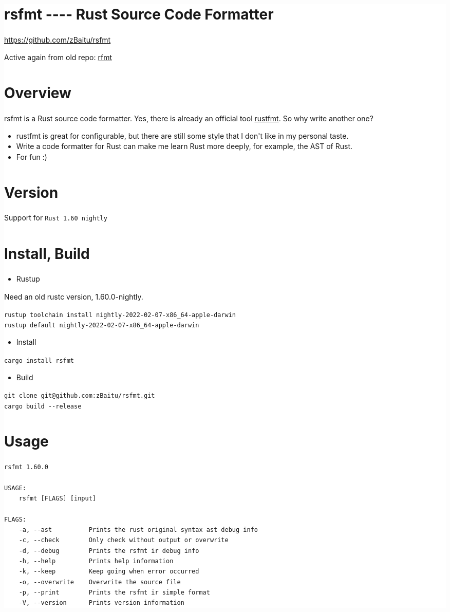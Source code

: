 # rsfmt ---- Rust Source Code Formatter

https://github.com/zBaitu/rsfmt

Active again from old repo: [rfmt](https://github.com/zBaitu/rfmt)


# Overview

rsfmt is a Rust source code formatter. Yes, there is already an official tool
[rustfmt](https://github.com/rust-lang/rustfmt). So why write another one?

* rustfmt is great for configurable, but there are still some style that I don't like in my personal taste.
* Write a code formatter for Rust can make me learn Rust more deeply, for example, the AST of Rust.
* For fun :)


# Version

Support for `Rust 1.60 nightly`


# Install, Build

* Rustup

Need an old rustc version, 1.60.0-nightly.

```
rustup toolchain install nightly-2022-02-07-x86_64-apple-darwin
rustup default nightly-2022-02-07-x86_64-apple-darwin
```

* Install

```
cargo install rsfmt
```

* Build

```
git clone git@github.com:zBaitu/rsfmt.git
cargo build --release
```


# Usage

```
rsfmt 1.60.0

USAGE:
    rsfmt [FLAGS] [input]

FLAGS:
    -a, --ast          Prints the rust original syntax ast debug info
    -c, --check        Only check without output or overwrite
    -d, --debug        Prints the rsfmt ir debug info
    -h, --help         Prints help information
    -k, --keep         Keep going when error occurred
    -o, --overwrite    Overwrite the source file
    -p, --print        Prints the rsfmt ir simple format
    -V, --version      Prints version information

```